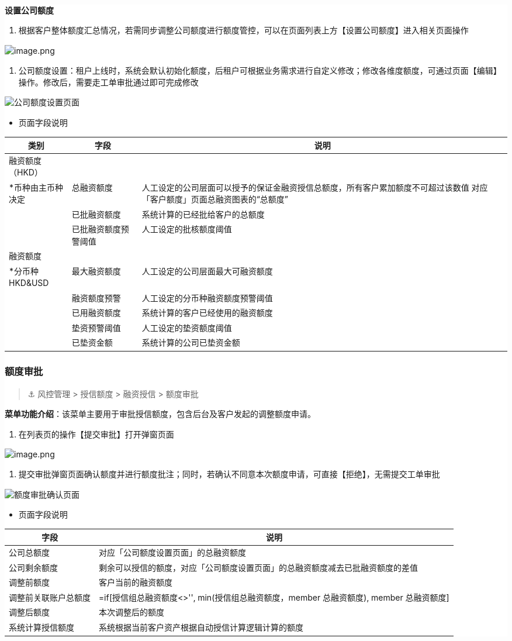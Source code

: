 **设置公司额度**

1. 根据客户整体额度汇总情况，若需同步调整公司额度进行额度管控，可以在页面列表上方【设置公司额度】进入相关页面操作

![image.png](/assets/8bd646222f8bf94c1b0f07b8ac1270c1.png)

1. 公司额度设置：租户上线时，系统会默认初始化额度，后租户可根据业务需求进行自定义修改；修改各维度额度，可通过页面【编辑】操作。修改后，需要走工单审批通过即可完成修改

![公司额度设置页面](/assets/0f20065e4484cdc2fd616ecadeb6f500.png)

- 页面字段说明

| **类别**              | **字段**     | **说明**                                                                                   |
| ------------------- | ---------- | ---------------------------------------------------------------------------------------- |
| 融资额度（HKD）
*币种由主币种决定 | 总融资额度      | 人工设定的公司层面可以授予的保证金融资授信总额度，所有客户累加额度不可超过该数值                           对应「客户额度」页面总融资图表的“总额度” |
|                     | 已批融资额度     | 系统计算的已经批给客户的总额度                                                                          |
|                     | 已批融资额度预警阈值 | 人工设定的批核额度阈值                                                                              |
| 融资额度
*分币种 HKD&USD    | 最大融资额度     | 人工设定的公司层面最大可融资额度                                                                         |
|                     | 融资额度预警     | 人工设定的分币种融资额度预警阈值                                                                         |
|                     | 已用融资额度     | 系统计算的客户已经使用的融资额度                                                                         |
|                     | 垫资预警阈值     | 人工设定的垫资额度阈值                                                                              |
|                     | 已垫资金额      | 系统计算的公司已垫资金额                                                                             |


### **额度审批**


> ⚓ 风控管理  > 授信额度 > 融资授信 > 额度审批


**菜单功能介绍**：该菜单主要用于审批授信额度，包含后台及客户发起的调整额度申请。

1. 在列表页的操作【提交审批】打开弹窗页面

![image.png](/assets/468a728891c243cd985737ddb135870d.png)

1. 提交审批弹窗页面确认额度并进行额度批注；同时，若确认不同意本次额度申请，可直接【拒绝】，无需提交工单审批

![额度审批确认页面](/assets/7a83b0dcd067b916cd980838bf40ad4b.png)

- 页面字段说明

| **字段**     | **说明**                                                      |
| ---------- | ----------------------------------------------------------- |
| 公司总额度      | 对应「公司额度设置页面」的总融资额度                                          |
| 公司剩余额度     | 剩余可以授信的额度，对应「公司额度设置页面」的总融资额度减去已批融资额度的差值                     |
| 调整前额度      | 客户当前的融资额度                                                   |
| 调整前关联账户总额度 | =if[授信组总融资额度<>'',  min(授信组总融资额度，member 总融资额度), member 总融资额度] |
| 调整后额度      | 本次调整后的额度                                                    |
| 系统计算授信额度   | 系统根据当前客户资产根据自动授信计算逻辑计算的额度                                   |
